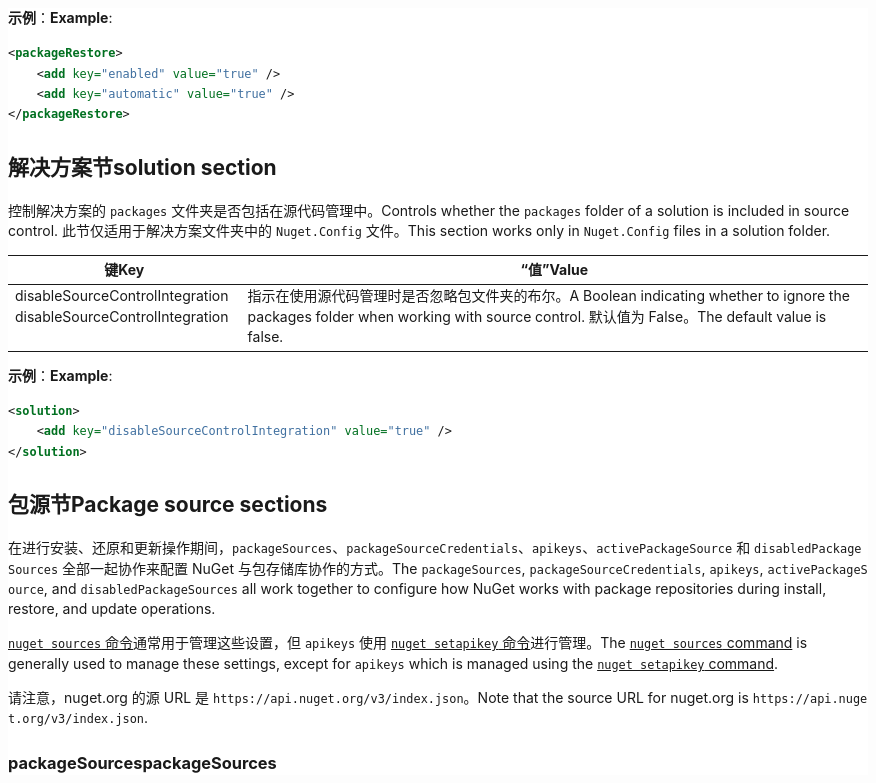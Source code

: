 <span data-ttu-id="48f5d-167">**示例**：</span><span class="sxs-lookup"><span data-stu-id="48f5d-167">**Example**:</span></span>

```xml
<packageRestore>
    <add key="enabled" value="true" />
    <add key="automatic" value="true" />
</packageRestore>
```

## <a name="solution-section"></a><span data-ttu-id="48f5d-168">解决方案节</span><span class="sxs-lookup"><span data-stu-id="48f5d-168">solution section</span></span>

<span data-ttu-id="48f5d-169">控制解决方案的 `packages` 文件夹是否包括在源代码管理中。</span><span class="sxs-lookup"><span data-stu-id="48f5d-169">Controls whether the `packages` folder of a solution is included in source control.</span></span> <span data-ttu-id="48f5d-170">此节仅适用于解决方案文件夹中的 `Nuget.Config` 文件。</span><span class="sxs-lookup"><span data-stu-id="48f5d-170">This section works only in `Nuget.Config` files in a solution folder.</span></span>

| <span data-ttu-id="48f5d-171">键</span><span class="sxs-lookup"><span data-stu-id="48f5d-171">Key</span></span> | <span data-ttu-id="48f5d-172">“值”</span><span class="sxs-lookup"><span data-stu-id="48f5d-172">Value</span></span> |
| --- | --- |
| <span data-ttu-id="48f5d-173">disableSourceControlIntegration</span><span class="sxs-lookup"><span data-stu-id="48f5d-173">disableSourceControlIntegration</span></span> | <span data-ttu-id="48f5d-174">指示在使用源代码管理时是否忽略包文件夹的布尔。</span><span class="sxs-lookup"><span data-stu-id="48f5d-174">A Boolean indicating whether to ignore the packages folder when working with source control.</span></span> <span data-ttu-id="48f5d-175">默认值为 False。</span><span class="sxs-lookup"><span data-stu-id="48f5d-175">The default value is false.</span></span> |

<span data-ttu-id="48f5d-176">**示例**：</span><span class="sxs-lookup"><span data-stu-id="48f5d-176">**Example**:</span></span>

```xml
<solution>
    <add key="disableSourceControlIntegration" value="true" />
</solution>
```

## <a name="package-source-sections"></a><span data-ttu-id="48f5d-177">包源节</span><span class="sxs-lookup"><span data-stu-id="48f5d-177">Package source sections</span></span>

<span data-ttu-id="48f5d-178">在进行安装、还原和更新操作期间，`packageSources`、`packageSourceCredentials`、`apikeys`、`activePackageSource` 和 `disabledPackageSources` 全部一起协作来配置 NuGet 与包存储库协作的方式。</span><span class="sxs-lookup"><span data-stu-id="48f5d-178">The `packageSources`, `packageSourceCredentials`, `apikeys`, `activePackageSource`, and `disabledPackageSources` all work together to configure how NuGet works with package repositories during install, restore, and update operations.</span></span>

<span data-ttu-id="48f5d-179">[`nuget sources` 命令](../tools/cli-ref-sources.md)通常用于管理这些设置，但 `apikeys` 使用 [`nuget setapikey` 命令](../tools/cli-ref-setapikey.md)进行管理。</span><span class="sxs-lookup"><span data-stu-id="48f5d-179">The [`nuget sources` command](../tools/cli-ref-sources.md) is generally used to manage these settings, except for `apikeys` which is managed using the [`nuget setapikey` command](../tools/cli-ref-setapikey.md).</span></span>

<span data-ttu-id="48f5d-180">请注意，nuget.org 的源 URL 是 `https://api.nuget.org/v3/index.json`。</span><span class="sxs-lookup"><span data-stu-id="48f5d-180">Note that the source URL for nuget.org is `https://api.nuget.org/v3/index.json`.</span></span>

### <a name="packagesources"></a><span data-ttu-id="48f5d-181">packageSources</span><span class="sxs-lookup"><span data-stu-id="48f5d-181">packageSources</span></span>
